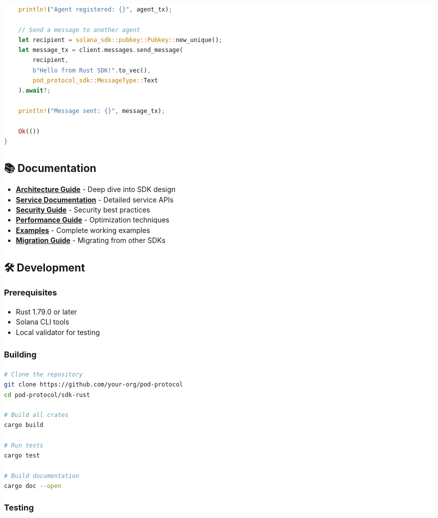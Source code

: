 ```rust
    println!("Agent registered: {}", agent_tx);
    
    // Send a message to another agent
    let recipient = solana_sdk::pubkey::Pubkey::new_unique();
    let message_tx = client.messages.send_message(
        recipient,
        b"Hello from Rust SDK!".to_vec(),
        pod_protocol_sdk::MessageType::Text
    ).await?;
    
    println!("Message sent: {}", message_tx);
    
    Ok(())
}
```

## 📚 Documentation

- [**Architecture Guide**](docs/ARCHITECTURE.md) - Deep dive into SDK design
- [**Service Documentation**](docs/SERVICES.md) - Detailed service APIs
- [**Security Guide**](docs/SECURITY.md) - Security best practices
- [**Performance Guide**](docs/PERFORMANCE.md) - Optimization techniques
- [**Examples**](examples/) - Complete working examples
- [**Migration Guide**](docs/MIGRATION.md) - Migrating from other SDKs

## 🛠️ Development

### Prerequisites

- Rust 1.79.0 or later
- Solana CLI tools
- Local validator for testing

### Building

```bash
# Clone the repository
git clone https://github.com/your-org/pod-protocol
cd pod-protocol/sdk-rust

# Build all crates
cargo build

# Run tests
cargo test

# Build documentation
cargo doc --open
```

### Testing
